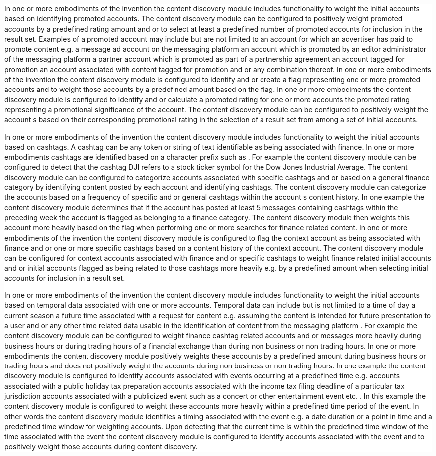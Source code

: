 In one or more embodiments of the invention the content discovery module includes functionality to weight the initial accounts based on identifying promoted accounts. The content discovery module can be configured to positively weight promoted accounts by a predefined rating amount and or to select at least a predefined number of promoted accounts for inclusion in the result set. Examples of a promoted account may include but are not limited to an account for which an advertiser has paid to promote content e.g. a message ad account on the messaging platform an account which is promoted by an editor administrator of the messaging platform a partner account which is promoted as part of a partnership agreement an account tagged for promotion an account associated with content tagged for promotion and or any combination thereof. In one or more embodiments of the invention the content discovery module is configured to identify and or create a flag representing one or more promoted accounts and to weight those accounts by a predefined amount based on the flag. In one or more embodiments the content discovery module is configured to identify and or calculate a promoted rating for one or more accounts the promoted rating representing a promotional significance of the account. The content discovery module can be configured to positively weight the account s based on their corresponding promotional rating in the selection of a result set from among a set of initial accounts.

In one or more embodiments of the invention the content discovery module includes functionality to weight the initial accounts based on cashtags. A cashtag can be any token or string of text identifiable as being associated with finance. In one or more embodiments cashtags are identified based on a character prefix such as . For example the content discovery module can be configured to detect that the cashtag DJI refers to a stock ticker symbol for the Dow Jones Industrial Average. The content discovery module can be configured to categorize accounts associated with specific cashtags and or based on a general finance category by identifying content posted by each account and identifying cashtags. The content discovery module can categorize the accounts based on a frequency of specific and or general cashtags within the account s content history. In one example the content discovery module determines that if the account has posted at least 5 messages containing cashtags within the preceding week the account is flagged as belonging to a finance category. The content discovery module then weights this account more heavily based on the flag when performing one or more searches for finance related content. In one or more embodiments of the invention the content discovery module is configured to flag the context account as being associated with finance and or one or more specific cashtags based on a content history of the context account. The content discovery module can be configured for context accounts associated with finance and or specific cashtags to weight finance related initial accounts and or initial accounts flagged as being related to those cashtags more heavily e.g. by a predefined amount when selecting initial accounts for inclusion in a result set.

In one or more embodiments of the invention the content discovery module includes functionality to weight the initial accounts based on temporal data associated with one or more accounts. Temporal data can include but is not limited to a time of day a current season a future time associated with a request for content e.g. assuming the content is intended for future presentation to a user and or any other time related data usable in the identification of content from the messaging platform . For example the content discovery module can be configured to weight finance cashtag related accounts and or messages more heavily during business hours or during trading hours of a financial exchange than during non business or non trading hours. In one or more embodiments the content discovery module positively weights these accounts by a predefined amount during business hours or trading hours and does not positively weight the accounts during non business or non trading hours. In one example the content discovery module is configured to identify accounts associated with events occurring at a predefined time e.g. accounts associated with a public holiday tax preparation accounts associated with the income tax filing deadline of a particular tax jurisdiction accounts associated with a publicized event such as a concert or other entertainment event etc. . In this example the content discovery module is configured to weight these accounts more heavily within a predefined time period of the event. In other words the content discovery module identifies a timing associated with the event e.g. a date duration or a point in time and a predefined time window for weighting accounts. Upon detecting that the current time is within the predefined time window of the time associated with the event the content discovery module is configured to identify accounts associated with the event and to positively weight those accounts during content discovery.
